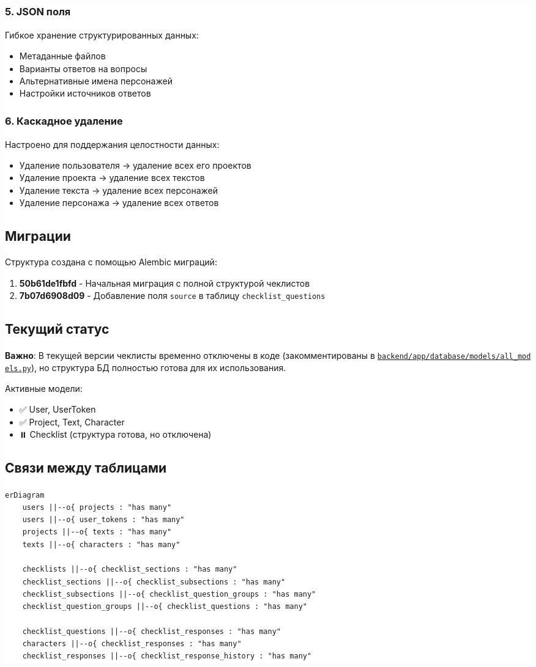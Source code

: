 ### 5. JSON поля
Гибкое хранение структурированных данных:
- Метаданные файлов
- Варианты ответов на вопросы
- Альтернативные имена персонажей
- Настройки источников ответов

### 6. Каскадное удаление
Настроено для поддержания целостности данных:
- Удаление пользователя → удаление всех его проектов
- Удаление проекта → удаление всех текстов
- Удаление текста → удаление всех персонажей
- Удаление персонажа → удаление всех ответов

## Миграции

Структура создана с помощью Alembic миграций:

1. **50b61de1fbfd** - Начальная миграция с полной структурой чеклистов
2. **7b07d6908d09** - Добавление поля `source` в таблицу `checklist_questions`

## Текущий статус

**Важно**: В текущей версии чеклисты временно отключены в коде (закомментированы в [`backend/app/database/models/all_models.py`](../../../backend/app/database/models/all_models.py)), но структура БД полностью готова для их использования.

Активные модели:
- ✅ User, UserToken
- ✅ Project, Text, Character
- ⏸️ Checklist (структура готова, но отключена)

## Связи между таблицами

```mermaid
erDiagram
    users ||--o{ projects : "has many"
    users ||--o{ user_tokens : "has many"
    projects ||--o{ texts : "has many"
    texts ||--o{ characters : "has many"
    
    checklists ||--o{ checklist_sections : "has many"
    checklist_sections ||--o{ checklist_subsections : "has many"
    checklist_subsections ||--o{ checklist_question_groups : "has many"
    checklist_question_groups ||--o{ checklist_questions : "has many"
    
    checklist_questions ||--o{ checklist_responses : "has many"
    characters ||--o{ checklist_responses : "has many"
    checklist_responses ||--o{ checklist_response_history : "has many"
